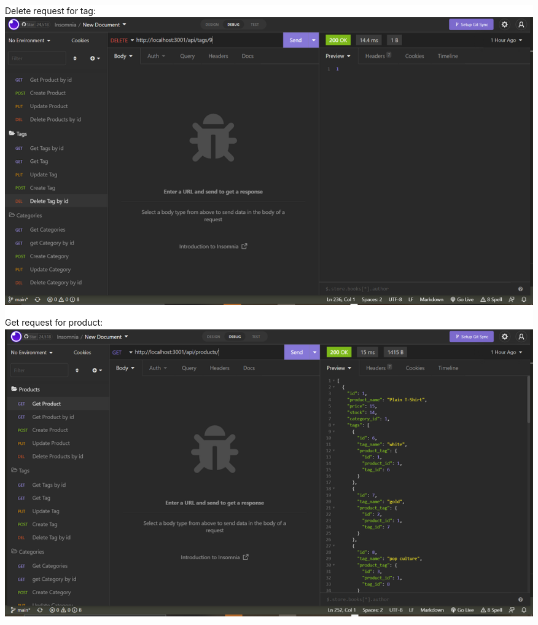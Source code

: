 Delete request for tag:
![](2022-11-04-18-17-57.png)


Get request for product:
![](2022-11-04-18-20-01.png)
